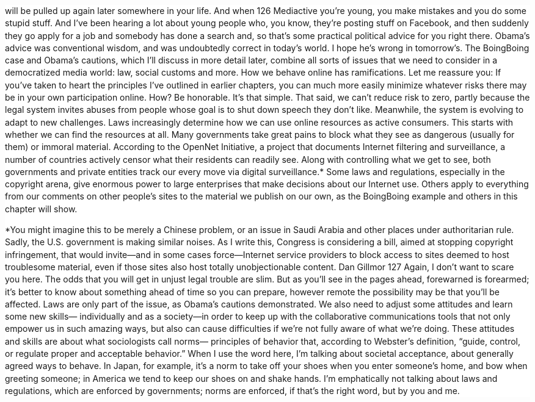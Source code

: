 will be pulled up again later somewhere in your life. And when 
126 Mediactive
you’re young, you make mistakes and you do some stupid
stuff. And I’ve been hearing a lot about young people who,
you know, they’re posting stuff on Facebook, and then
suddenly they go apply for a job and somebody has done a
search and, so that’s some practical political advice for you
right there.
Obama’s advice was conventional wisdom, and was undoubtedly
correct in today’s world. I hope he’s wrong in tomorrow’s.
The BoingBoing case and Obama’s cautions, which I’ll discuss in
more detail later, combine all sorts of issues that we need to consider in a
democratized media world: law, social customs and more. How we
behave online has ramifications.
Let me reassure you: If you’ve taken to heart the principles I’ve
outlined in earlier chapters, you can much more easily minimize whatever
risks there may be in your own participation online. How? Be honorable.
It’s that simple.
That said, we can’t reduce risk to zero, partly because the legal
system invites abuses from people whose goal is to shut down speech
they don’t like. Meanwhile, the system is evolving to adapt to new
challenges.
Laws increasingly determine how we can use online resources as
active consumers. This starts with whether we can find the resources at
all. Many governments take great pains to block what they see as
dangerous (usually for them) or immoral material. According to the
OpenNet Initiative, a project that documents Internet filtering and
surveillance, a number of countries actively censor what their residents
can readily see. Along with controlling what we get to see, both
governments and private entities track our every move via digital
surveillance.*
Some laws and regulations, especially in the copyright arena, give
enormous power to large enterprises that make decisions about our
Internet use. Others apply to everything from our comments on other
people’s sites to the material we publish on our own, as the BoingBoing
example and others in this chapter will show.

*You might imagine this to be merely a Chinese problem, or an issue in Saudi Arabia
and other places under authoritarian rule. Sadly, the U.S. government is making similar
noises. As I write this, Congress is considering a bill, aimed at stopping copyright
infringement, that would invite—and in some cases force—Internet service providers to
block access to sites deemed to host troublesome material, even if those sites also host
totally unobjectionable content.
Dan Gillmor 127
Again, I don’t want to scare you here. The odds that you will get in
unjust legal trouble are slim. But as you’ll see in the pages ahead,
forewarned is forearmed; it’s better to know about something ahead of
time so you can prepare, however remote the possibility may be that
you’ll be affected.
Laws are only part of the issue, as Obama’s cautions demonstrated.
We also need to adjust some attitudes and learn some new skills—
individually and as a society—in order to keep up with the collaborative
communications tools that not only empower us in such amazing ways,
but also can cause difficulties if we’re not fully aware of what we’re
doing.
These attitudes and skills are about what sociologists call norms—
principles of behavior that, according to Webster’s definition, “guide,
control, or regulate proper and acceptable behavior.” When I use the word
here, I’m talking about societal acceptance, about generally agreed ways to
behave. In Japan, for example, it’s a norm to take off your shoes when you
enter someone’s home, and bow when greeting someone; in America we
tend to keep our shoes on and shake hands. I’m emphatically not talking
about laws and regulations, which are enforced by governments; norms are
enforced, if that’s the right word, but by you and me.